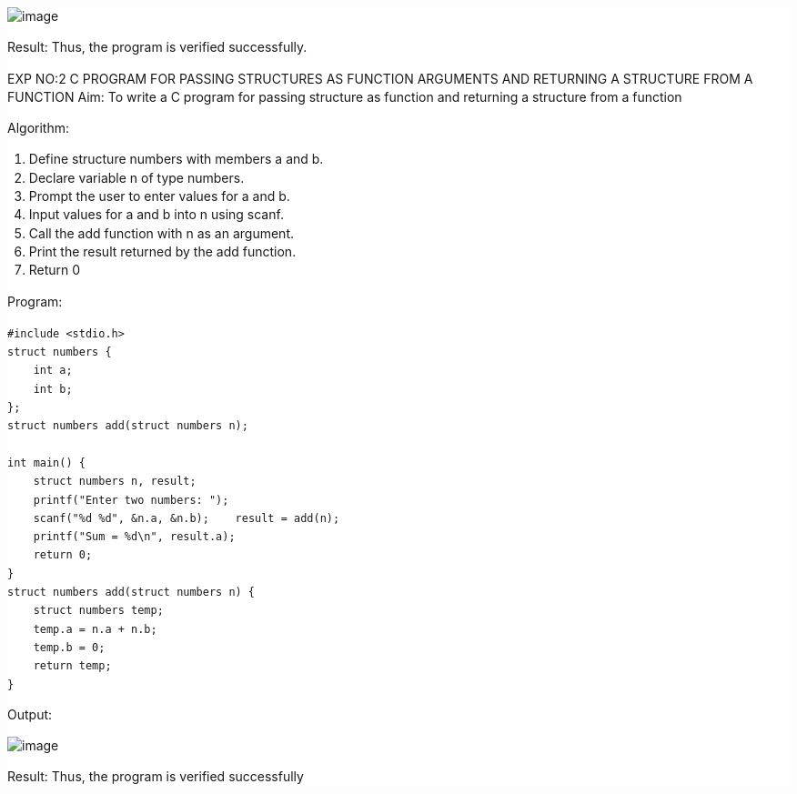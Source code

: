 <img width="1637" height="785" alt="image" src="https://github.com/user-attachments/assets/ff37135e-4feb-4fb1-a53e-e190d53c6d86" />


Result:
Thus, the program is verified successfully. 



EXP NO:2 C PROGRAM FOR PASSING STRUCTURES AS FUNCTION ARGUMENTS AND RETURNING A STRUCTURE FROM A FUNCTION
Aim:
To write a C program for passing structure as function and returning a structure from a function

Algorithm:
1.	Define structure numbers with members a and b.
2.	Declare variable n of type numbers.
3.	Prompt the user to enter values for a and b.
4.	Input values for a and b into n using scanf.
5.	Call the add function with n as an argument.
6.	Print the result returned by the add function.
7.	Return 0
 
Program:
```
#include <stdio.h>
struct numbers {
    int a;
    int b;
};
struct numbers add(struct numbers n);

int main() {
    struct numbers n, result;
    printf("Enter two numbers: ");
    scanf("%d %d", &n.a, &n.b);    result = add(n);
    printf("Sum = %d\n", result.a);
    return 0;
}
struct numbers add(struct numbers n) {
    struct numbers temp;
    temp.a = n.a + n.b;  
    temp.b = 0;          
    return temp;
}

```

Output:


<img width="1701" height="788" alt="image" src="https://github.com/user-attachments/assets/e301f3e8-87e8-45a1-bb6a-b0f2b97f5ebd" />





Result:
Thus, the program is verified successfully
